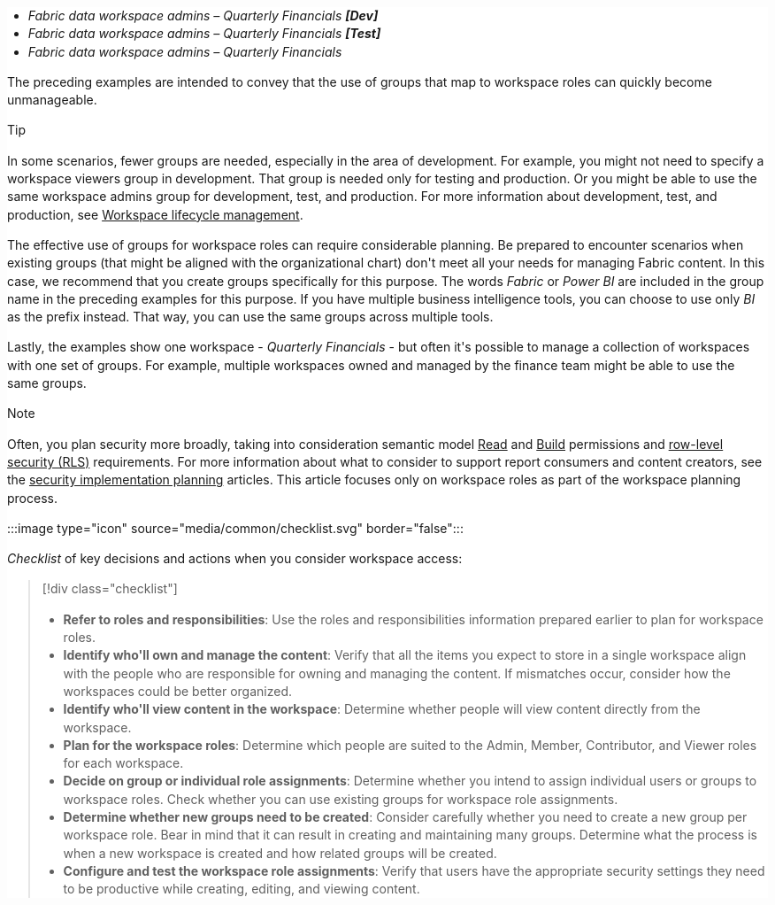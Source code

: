 - _Fabric data workspace admins – Quarterly Financials **\[Dev\]**_
- _Fabric data workspace admins – Quarterly Financials **\[Test\]**_
- _Fabric data workspace admins – Quarterly Financials_

The preceding examples are intended to convey that the use of groups that map to workspace roles can quickly become unmanageable.

> [!TIP]
> In some scenarios, fewer groups are needed, especially in the area of development. For example, you might not need to specify a workspace viewers group in development. That group is needed only for testing and production. Or you might be able to use the same workspace admins group for development, test, and production. For more information about development, test, and production, see [Workspace lifecycle management](#workspace-lifecycle-management).

The effective use of groups for workspace roles can require considerable planning. Be prepared to encounter scenarios when existing groups (that might be aligned with the organizational chart) don't meet all your needs for managing Fabric content. In this case, we recommend that you create groups specifically for this purpose. The words _Fabric_ or _Power BI_ are included in the group name in the preceding examples for this purpose. If you have multiple business intelligence tools, you can choose to use only _BI_ as the prefix instead. That way, you can use the same groups across multiple tools.

Lastly, the examples show one workspace - _Quarterly Financials_ - but often it's possible to manage a collection of workspaces with one set of groups. For example, multiple workspaces owned and managed by the finance team might be able to use the same groups.

> [!NOTE]
> Often, you plan security more broadly, taking into consideration semantic model [Read](../connect-data/service-datasets-manage-access-permissions.md) and [Build](../connect-data/service-datasets-build-permissions.md) permissions and [row-level security (RLS)](/fabric/security/service-admin-row-level-security) requirements. For more information about what to consider to support report consumers and content creators, see the [security implementation planning](powerbi-implementation-planning-security-overview.md) articles. This article focuses only on workspace roles as part of the workspace planning process.

:::image type="icon" source="media/common/checklist.svg" border="false":::

_Checklist_ of key decisions and actions when you consider workspace access:

> [!div class="checklist"]
> - **Refer to roles and responsibilities**: Use the roles and responsibilities information prepared earlier to plan for workspace roles.
> - **Identify who'll own and manage the content**: Verify that all the items you expect to store in a single workspace align with the people who are responsible for owning and managing the content. If mismatches occur, consider how the workspaces could be better organized.
> - **Identify who'll view content in the workspace**: Determine whether people will view content directly from the workspace.
> - **Plan for the workspace roles**: Determine which people are suited to the Admin, Member, Contributor, and Viewer roles for each workspace.
> - **Decide on group or individual role assignments**: Determine whether you intend to assign individual users or groups to workspace roles. Check whether you can use existing groups for workspace role assignments.
> - **Determine whether new groups need to be created**: Consider carefully whether you need to create a new group per workspace role. Bear in mind that it can result in creating and maintaining many groups. Determine what the process is when a new workspace is created and how related groups will be created.
> - **Configure and test the workspace role assignments**: Verify that users have the appropriate security settings they need to be productive while creating, editing, and viewing content.
